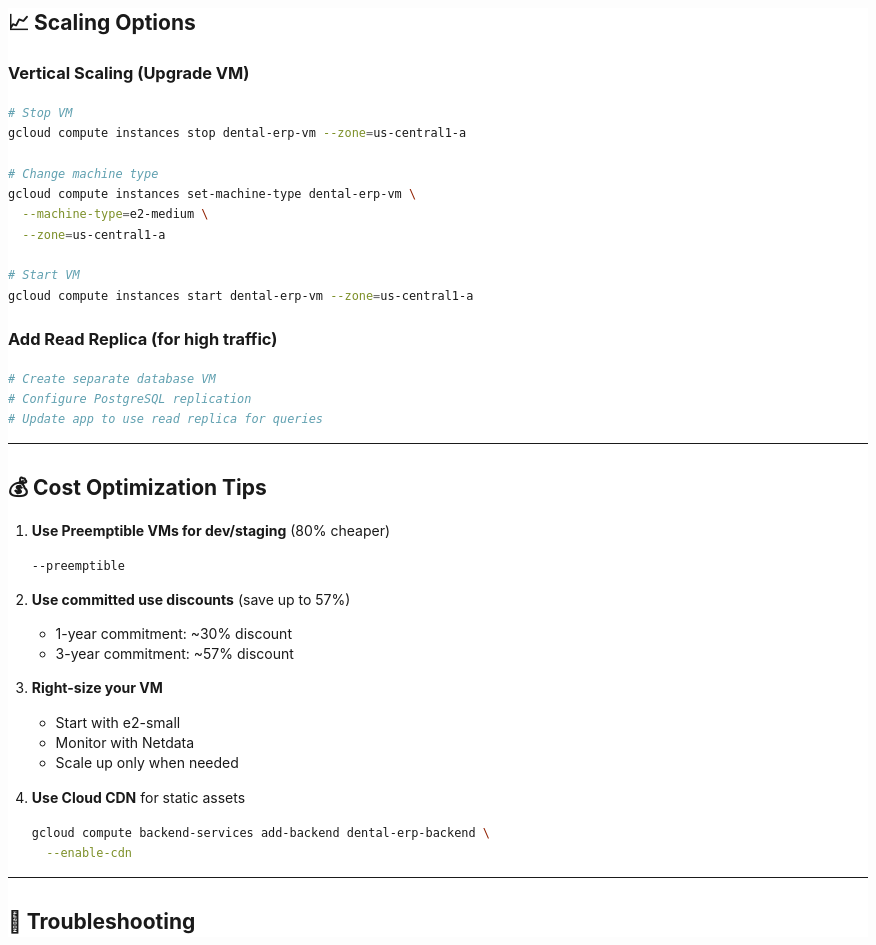 
## 📈 Scaling Options

### Vertical Scaling (Upgrade VM)

```bash
# Stop VM
gcloud compute instances stop dental-erp-vm --zone=us-central1-a

# Change machine type
gcloud compute instances set-machine-type dental-erp-vm \
  --machine-type=e2-medium \
  --zone=us-central1-a

# Start VM
gcloud compute instances start dental-erp-vm --zone=us-central1-a
```

### Add Read Replica (for high traffic)

```bash
# Create separate database VM
# Configure PostgreSQL replication
# Update app to use read replica for queries
```

---

## 💰 Cost Optimization Tips

1. **Use Preemptible VMs for dev/staging** (80% cheaper)
   ```bash
   --preemptible
   ```

2. **Use committed use discounts** (save up to 57%)
   - 1-year commitment: ~30% discount
   - 3-year commitment: ~57% discount

3. **Right-size your VM**
   - Start with e2-small
   - Monitor with Netdata
   - Scale up only when needed

4. **Use Cloud CDN** for static assets
   ```bash
   gcloud compute backend-services add-backend dental-erp-backend \
     --enable-cdn
   ```

---

## 🚨 Troubleshooting
